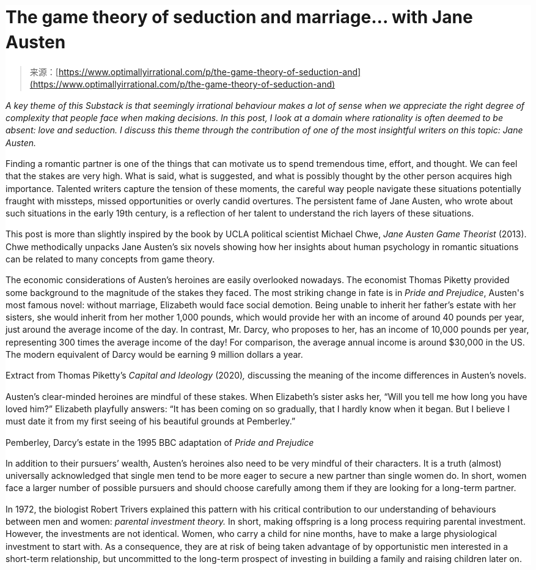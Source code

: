 

# The game theory of seduction and marriage... with Jane Austen

> 来源：[https://www.optimallyirrational.com/p/the-game-theory-of-seduction-and](https://www.optimallyirrational.com/p/the-game-theory-of-seduction-and)

*A key theme of this Substack is that seemingly irrational behaviour makes a lot of sense when we appreciate the right degree of complexity that people face when making decisions. In this post, I look at a domain where rationality is often deemed to be absent: love and seduction. I discuss this theme through the contribution of one of the most insightful writers on this topic: Jane Austen.*

Finding a romantic partner is one of the things that can motivate us to spend tremendous time, effort, and thought. We can feel that the stakes are very high. What is said, what is suggested, and what is possibly thought by the other person acquires high importance. Talented writers capture the tension of these moments, the careful way people navigate these situations potentially fraught with missteps, missed opportunities or overly candid overtures. The persistent fame of Jane Austen, who wrote about such situations in the early 19th century, is a reflection of her talent to understand the rich layers of these situations.

This post is more than slightly inspired by the book by UCLA political scientist Michael Chwe, *Jane Austen Game Theorist* (2013). Chwe methodically unpacks Jane Austen’s six novels showing how her insights about human psychology in romantic situations can be related to many concepts from game theory.

The economic considerations of Austen’s heroines are easily overlooked nowadays. The economist Thomas Piketty provided some background to the magnitude of the stakes they faced. The most striking change in fate is in *Pride and Prejudice*, Austen's most famous novel: without marriage, Elizabeth would face social demotion. Being unable to inherit her father’s estate with her sisters, she would inherit from her mother 1,000 pounds, which would provide her with an income of around 40 pounds per year, just around the average income of the day. In contrast, Mr. Darcy, who proposes to her, has an income of 10,000 pounds per year, representing 300 times the average income of the day! For comparison, the average annual income is around $30,000 in the US. The modern equivalent of Darcy would be earning 9 million dollars a year.

Extract from Thomas Piketty’s *Capital and Ideology* (2020)*,* discussing the meaning of the income differences in Austen’s novels.

Austen’s clear-minded heroines are mindful of these stakes. When Elizabeth’s sister asks her, “Will you tell me how long you have loved him?” Elizabeth playfully answers: “It has been coming on so gradually, that I hardly know when it began. But I believe I must date it from my first seeing of his beautiful grounds at Pemberley.”

Pemberley, Darcy’s estate in the 1995 BBC adaptation of *Pride and Prejudice*

In addition to their pursuers’ wealth, Austen’s heroines also need to be very mindful of their characters. It is a truth (almost) universally acknowledged that single men tend to be more eager to secure a new partner than single women do. In short, women face a larger number of possible pursuers and should choose carefully among them if they are looking for a long-term partner.

In 1972, the biologist Robert Trivers explained this pattern with his critical contribution to our understanding of behaviours between men and women: *parental investment theory.* In short, making offspring is a long process requiring parental investment. However, the investments are not identical. Women, who carry a child for nine months, have to make a large physiological investment to start with. As a consequence, they are at risk of being taken advantage of by opportunistic men interested in a short-term relationship, but uncommitted to the long-term prospect of investing in building a family and raising children later on.
